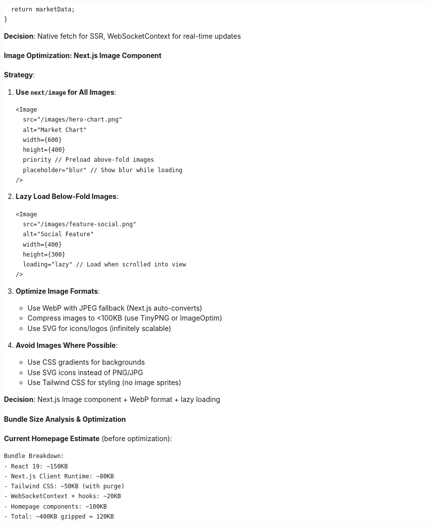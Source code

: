 ```tsx
  return marketData;
}
```

**Decision**: Native fetch for SSR, WebSocketContext for real-time updates

#### Image Optimization: Next.js Image Component

**Strategy**:
1. **Use `next/image` for All Images**:
   ```tsx
   <Image
     src="/images/hero-chart.png"
     alt="Market Chart"
     width={600}
     height={400}
     priority // Preload above-fold images
     placeholder="blur" // Show blur while loading
   />
   ```

2. **Lazy Load Below-Fold Images**:
   ```tsx
   <Image
     src="/images/feature-social.png"
     alt="Social Feature"
     width={400}
     height={300}
     loading="lazy" // Load when scrolled into view
   />
   ```

3. **Optimize Image Formats**:
   - Use WebP with JPEG fallback (Next.js auto-converts)
   - Compress images to <100KB (use TinyPNG or ImageOptim)
   - Use SVG for icons/logos (infinitely scalable)

4. **Avoid Images Where Possible**:
   - Use CSS gradients for backgrounds
   - Use SVG icons instead of PNG/JPG
   - Use Tailwind CSS for styling (no image sprites)

**Decision**: Next.js Image component + WebP format + lazy loading

#### Bundle Size Analysis & Optimization

**Current Homepage Estimate** (before optimization):
```
Bundle Breakdown:
- React 19: ~150KB
- Next.js Client Runtime: ~80KB
- Tailwind CSS: ~50KB (with purge)
- WebSocketContext + hooks: ~20KB
- Homepage components: ~100KB
- Total: ~400KB gzipped ≈ 120KB
```
